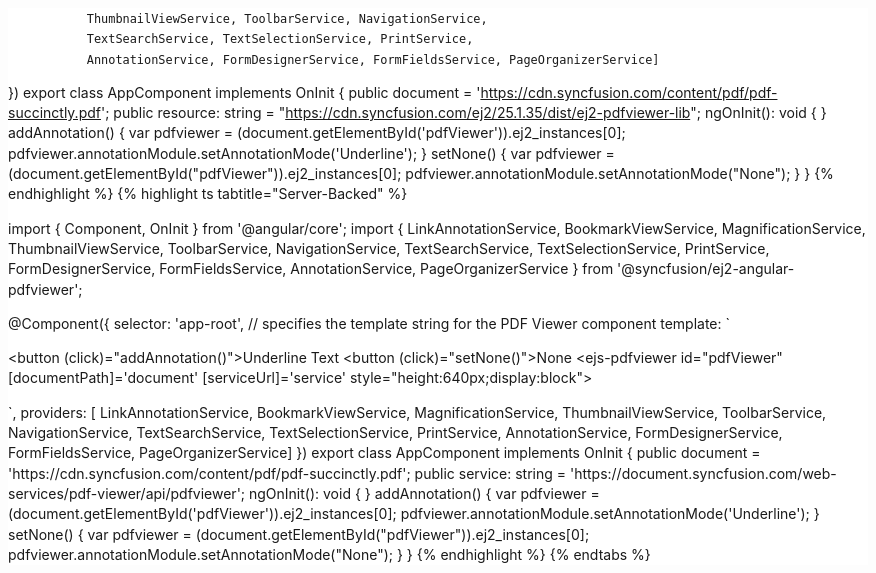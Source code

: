                ThumbnailViewService, ToolbarService, NavigationService,
               TextSearchService, TextSelectionService, PrintService,
               AnnotationService, FormDesignerService, FormFieldsService, PageOrganizerService]
})
export class AppComponent implements OnInit {
    public document = 'https://cdn.syncfusion.com/content/pdf/pdf-succinctly.pdf';
    public resource: string = "https://cdn.syncfusion.com/ej2/25.1.35/dist/ej2-pdfviewer-lib";
    ngOnInit(): void {
    }
    addAnnotation() {
      var pdfviewer = (<any>document.getElementById('pdfViewer')).ej2_instances[0];
      pdfviewer.annotationModule.setAnnotationMode('Underline');
    }
    setNone() {
      var pdfviewer = (<any>document.getElementById("pdfViewer")).ej2_instances[0];
      pdfviewer.annotationModule.setAnnotationMode("None");
    }
}
{% endhighlight %}
{% highlight ts tabtitle="Server-Backed" %}

import { Component, OnInit } from '@angular/core';
import { LinkAnnotationService, BookmarkViewService,
         MagnificationService, ThumbnailViewService, ToolbarService,
         NavigationService, TextSearchService, TextSelectionService,
         PrintService, FormDesignerService, FormFieldsService,
         AnnotationService, PageOrganizerService } from '@syncfusion/ej2-angular-pdfviewer';

@Component({
  selector: 'app-root',
  // specifies the template string for the PDF Viewer component
  template: `<div class="content-wrapper">
  <button (click)="addAnnotation()">Underline Text</button>
  <button (click)="setNone()">None</button>
  <ejs-pdfviewer
    id="pdfViewer"
    [documentPath]='document'
    [serviceUrl]='service'
    style="height:640px;display:block">
  </ejs-pdfviewer>
</div>`,
  providers: [ LinkAnnotationService, BookmarkViewService, MagnificationService,
               ThumbnailViewService, ToolbarService, NavigationService,
               TextSearchService, TextSelectionService, PrintService,
               AnnotationService, FormDesignerService, FormFieldsService, PageOrganizerService]
})
export class AppComponent implements OnInit {
    public document = 'https://cdn.syncfusion.com/content/pdf/pdf-succinctly.pdf';
    public service: string = 'https://document.syncfusion.com/web-services/pdf-viewer/api/pdfviewer';
    ngOnInit(): void {
    }
    addAnnotation() {
      var pdfviewer = (<any>document.getElementById('pdfViewer')).ej2_instances[0];
      pdfviewer.annotationModule.setAnnotationMode('Underline');
  }
  setNone() {
      var pdfviewer = (<any>document.getElementById("pdfViewer")).ej2_instances[0];
      pdfviewer.annotationModule.setAnnotationMode("None");
  }
}
{% endhighlight %}
{% endtabs %}
